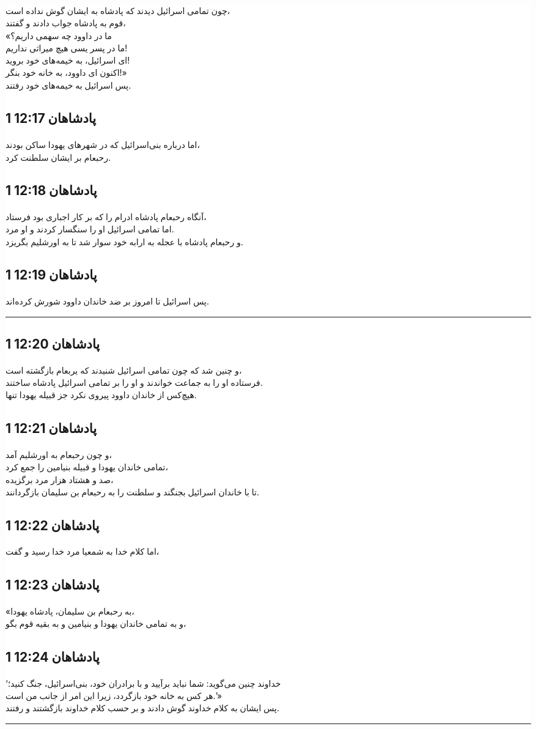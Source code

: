 چون تمامی اسرائیل دیدند که پادشاه به ایشان گوش نداده است،  
قوم به پادشاه جواب دادند و گفتند،  
«ما در داوود چه سهمی داریم؟  
ما در پسر یسی هیچ میراثی نداریم!  
ای اسرائیل، به خیمه‌های خود بروید!  
اکنون ای داوود، به خانه خود بنگر!»  
پس اسرائیل به خیمه‌های خود رفتند.

## 1 پادشاهان 12:17

اما درباره بنی‌اسرائیل که در شهرهای یهودا ساکن بودند،  
رحبعام بر ایشان سلطنت کرد.

## 1 پادشاهان 12:18

آنگاه رحبعام پادشاه ادرام را که بر کار اجباری بود فرستاد،  
اما تمامی اسرائیل او را سنگسار کردند و او مرد.  
و رحبعام پادشاه با عجله به ارابه خود سوار شد تا به اورشلیم بگریزد.

## 1 پادشاهان 12:19

پس اسرائیل تا امروز بر ضد خاندان داوود شورش کرده‌اند.

---

## 1 پادشاهان 12:20

و چنین شد که چون تمامی اسرائیل شنیدند که یربعام بازگشته است،  
فرستاده او را به جماعت خواندند و او را بر تمامی اسرائیل پادشاه ساختند.  
هیچ‌کس از خاندان داوود پیروی نکرد جز قبیله یهودا تنها.

## 1 پادشاهان 12:21

و چون رحبعام به اورشلیم آمد،  
تمامی خاندان یهودا و قبیله بنیامین را جمع کرد،  
صد و هشتاد هزار مرد برگزیده،  
تا با خاندان اسرائیل بجنگند و سلطنت را به رحبعام بن سلیمان بازگردانند.

## 1 پادشاهان 12:22

اما کلام خدا به شمعیا مرد خدا رسید و گفت،

## 1 پادشاهان 12:23

«به رحبعام بن سلیمان، پادشاه یهودا،  
و به تمامی خاندان یهودا و بنیامین و به بقیه قوم بگو،

## 1 پادشاهان 12:24

‘خداوند چنین می‌گوید: شما نباید برآیید و با برادران خود، بنی‌اسرائیل، جنگ کنید؛  
هر کس به خانه خود بازگردد، زیرا این امر از جانب من است.’»  
پس ایشان به کلام خداوند گوش دادند و بر حسب کلام خداوند بازگشتند و رفتند.

---